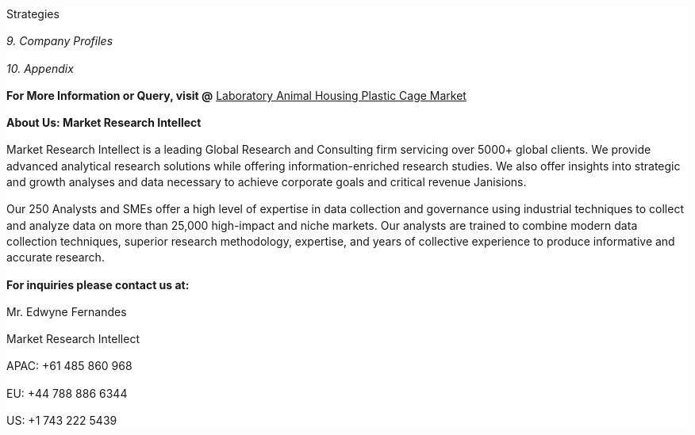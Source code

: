 Strategies</span></em></li></ul><p><em><span class="font-[700]">9. Company Profiles</span></em></p><p><em><span class="font-[700]">10. Appendix</span></em></p><p><span class="font-[700]"><strong>For More Information or Query, visit&nbsp;@</strong>&nbsp;</span><span class="font-[700]"><a href="https://www.marketresearchintellect.com/product/global-laboratory-animal-housing-plastic-cage-market-size-and-forecast/?utm_source=Linkedin&utm_medium=822" target="_blank" data-tracking-control-name="article-ssr-frontend-pulse_little-text-block" data-tracking-will-navigate="" data-test-link="">Laboratory Animal Housing Plastic Cage Market</a></span></p><p><strong><span class="font-[700]">About Us: Market Research Intellect</span></strong></p><p><span class="">Market Research Intellect is a leading Global Research and Consulting firm servicing over 5000+ global clients. We provide advanced analytical research solutions while offering information-enriched research studies.&nbsp;</span>We also offer insights into strategic and growth analyses and data necessary to achieve corporate goals and critical revenue Janisions.</p><p><span class="">Our 250 Analysts and SMEs offer a high level of expertise in data collection and governance using industrial techniques to collect and analyze data on more than 25,000 high-impact and niche markets. Our analysts are trained to combine modern data collection techniques, superior research methodology, expertise, and years of collective experience to produce informative and accurate research.</span></p><p><strong>For inquiries please contact us at:</strong></p><p>Mr. Edwyne Fernandes</p><p>Market Research Intellect</p><p>APAC: +61 485 860 968</p><p>EU: +44 788 886 6344</p><p>US: +1 743 222 5439</p>